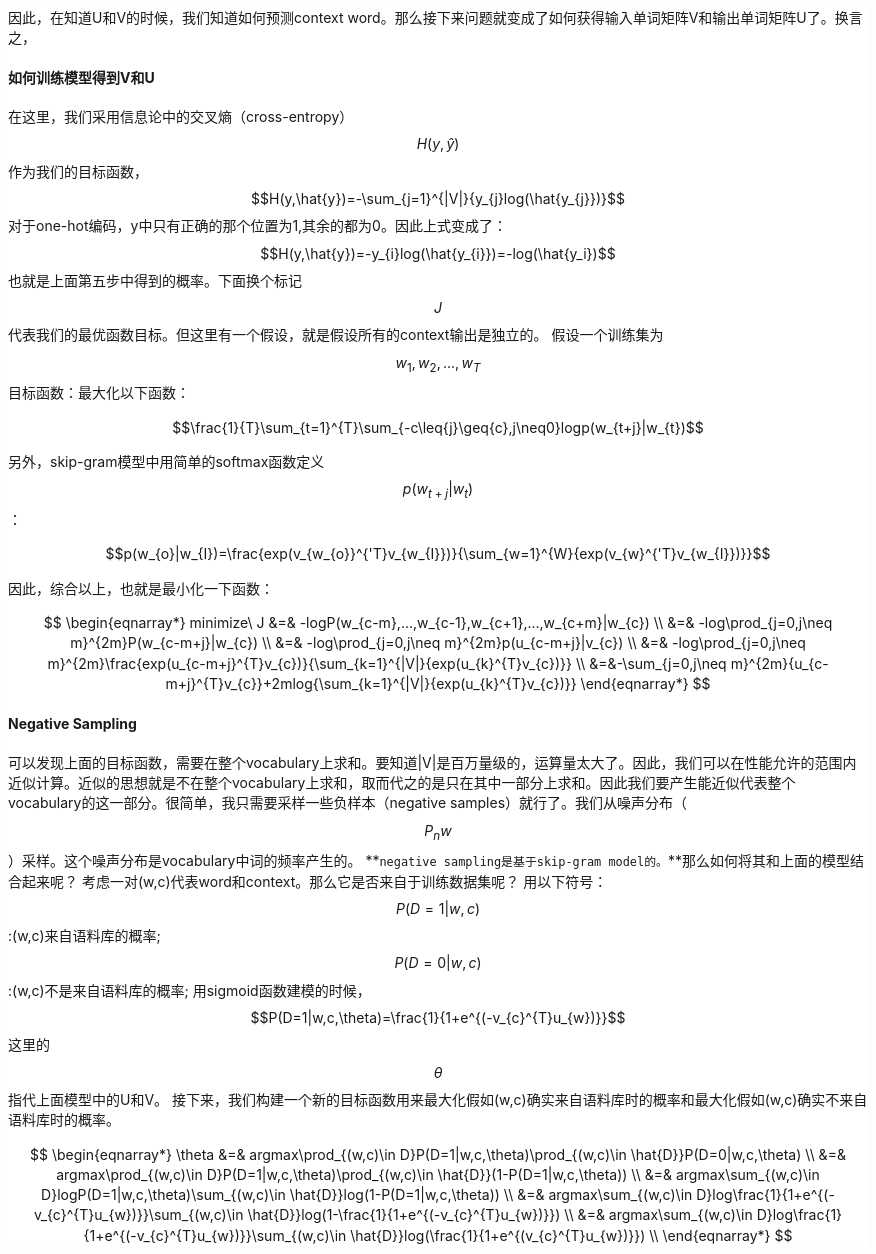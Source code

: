 因此，在知道U和V的时候，我们知道如何预测context word。那么接下来问题就变成了如何获得输入单词矩阵V和输出单词矩阵U了。换言之，

#### 如何训练模型得到V和U

在这里，我们采用信息论中的交叉熵（cross-entropy）$$H(y,\hat{y})$$作为我们的目标函数，
$$H(y,\hat{y})=-\sum_{j=1}^{|V|}{y_{j}log(\hat{y_{j}})}$$
对于one-hot编码，y中只有正确的那个位置为1,其余的都为0。因此上式变成了：
$$H(y,\hat{y})=-y_{i}log(\hat{y_{i}})=-log(\hat{y_i})$$
也就是上面第五步中得到的概率。下面换个标记$$J$$代表我们的最优函数目标。但这里有一个假设，就是假设所有的context输出是独立的。
假设一个训练集为 $$ w_{1},w_{2},...,w_{T} $$
目标函数：最大化以下函数：

$$\frac{1}{T}\sum_{t=1}^{T}\sum_{-c\leq{j}\geq{c},j\neq0}logp(w_{t+j}|w_{t})$$

另外，skip-gram模型中用简单的softmax函数定义$$p(w_{t+j}|w_{t})$$ 
：

$$p(w_{o}|w_{I})=\frac{exp(v_{w_{o}}^{'T}v_{w_{I}})}{\sum_{w=1}^{W}{exp(v_{w}^{'T}v_{w_{I}})}}$$

因此，综合以上，也就是最小化一下函数：

$$
\begin{eqnarray*}
minimize\ J &=& -logP(w_{c-m},...,w_{c-1},w_{c+1},...,w_{c+m}|w_{c}) \\
            &=& -log\prod_{j=0,j\neq m}^{2m}P(w_{c-m+j}|w_{c}) \\
            &=& -log\prod_{j=0,j\neq m}^{2m}p(u_{c-m+j}|v_{c}) \\
            &=& -log\prod_{j=0,j\neq m}^{2m}\frac{exp(u_{c-m+j}^{T}v_{c})}{\sum_{k=1}^{|V|}{exp(u_{k}^{T}v_{c})}} \\
            &=&-\sum_{j=0,j\neq m}^{2m}{u_{c-m+j}^{T}v_{c}}+2mlog{\sum_{k=1}^{|V|}{exp(u_{k}^{T}v_{c})}}
\end{eqnarray*}
$$

#### Negative Sampling

可以发现上面的目标函数，需要在整个vocabulary上求和。要知道|V|是百万量级的，运算量太大了。因此，我们可以在性能允许的范围内近似计算。近似的思想就是不在整个vocabulary上求和，取而代之的是只在其中一部分上求和。因此我们要产生能近似代表整个vocabulary的这一部分。很简单，我只需要采样一些负样本（negative samples）就行了。我们从噪声分布（$$P_{n}{w}$$）采样。这个噪声分布是vocabulary中词的频率产生的。
**`negative sampling是基于skip-gram model的。`**那么如何将其和上面的模型结合起来呢？
考虑一对(w,c)代表word和context。那么它是否来自于训练数据集呢？
用以下符号：
$$P(D=1|w,c)$$:(w,c)来自语料库的概率;
$$P(D=0|w,c)$$:(w,c)不是来自语料库的概率;
用sigmoid函数建模的时候，
$$P(D=1|w,c,\theta)=\frac{1}{1+e^{(-v_{c}^{T}u_{w})}}$$
这里的$$\theta$$指代上面模型中的U和V。
接下来，我们构建一个新的目标函数用来最大化假如(w,c)确实来自语料库时的概率和最大化假如(w,c)确实不来自语料库时的概率。

$$
\begin{eqnarray*}
\theta &=& argmax\prod_{(w,c)\in D}P(D=1|w,c,\theta)\prod_{(w,c)\in \hat{D}}P(D=0|w,c,\theta) \\
       &=& argmax\prod_{(w,c)\in D}P(D=1|w,c,\theta)\prod_{(w,c)\in \hat{D}}(1-P(D=1|w,c,\theta)) \\
       &=& argmax\sum_{(w,c)\in D}logP(D=1|w,c,\theta)\sum_{(w,c)\in \hat{D}}log(1-P(D=1|w,c,\theta)) \\
       &=& argmax\sum_{(w,c)\in D}log\frac{1}{1+e^{(-v_{c}^{T}u_{w})}}\sum_{(w,c)\in \hat{D}}log(1-\frac{1}{1+e^{(-v_{c}^{T}u_{w})}}) \\
       &=& argmax\sum_{(w,c)\in D}log\frac{1}{1+e^{(-v_{c}^{T}u_{w})}}\sum_{(w,c)\in \hat{D}}log(\frac{1}{1+e^{(v_{c}^{T}u_{w})}}) \\
\end{eqnarray*}
$$
